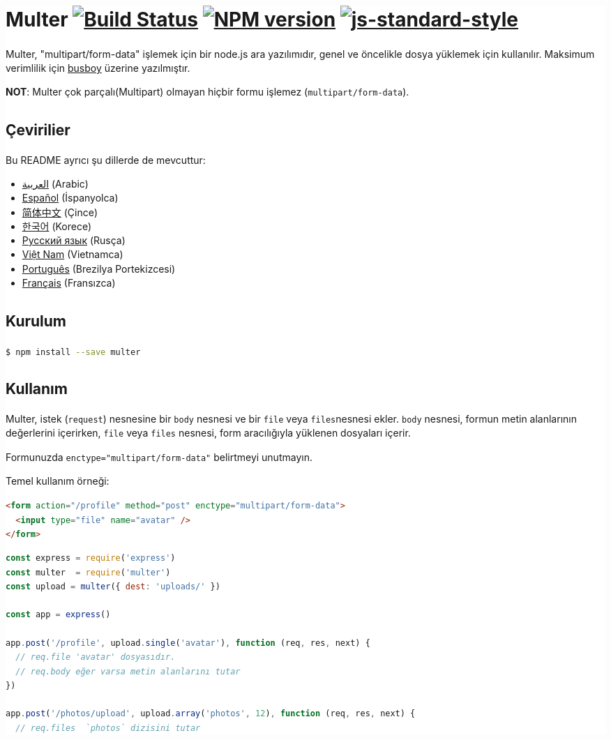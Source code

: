 # Multer [![Build Status](https://travis-ci.org/expressjs/multer.svg?branch=master)](https://travis-ci.org/expressjs/multer) [![NPM version](https://badge.fury.io/js/multer.svg)](https://badge.fury.io/js/multer) [![js-standard-style](https://img.shields.io/badge/code%20style-standard-brightgreen.svg?style=flat)](https://github.com/feross/standard)

Multer, "multipart/form-data" işlemek için bir node.js ara yazılımıdır, genel ve öncelikle dosya yüklemek için kullanılır. 
Maksimum verimlilik için [busboy](https://github.com/mscdex/busboy) üzerine yazılmıştır.

**NOT**: Multer çok parçalı(Multipart) olmayan hiçbir formu işlemez (`multipart/form-data`).

## Çevirilier

Bu README ayrıcı şu dillerde de mevcuttur:

- [العربية](https://github.com/expressjs/multer/blob/master/doc/README-ar.md) (Arabic)
- [Español](https://github.com/expressjs/multer/blob/master/doc/README-es.md) (İspanyolca)
- [简体中文](https://github.com/expressjs/multer/blob/master/doc/README-zh-cn.md) (Çince)
- [한국어](https://github.com/expressjs/multer/blob/master/doc/README-ko.md) (Korece)
- [Русский язык](https://github.com/expressjs/multer/blob/master/doc/README-ru.md) (Rusça)
- [Việt Nam](https://github.com/expressjs/multer/blob/master/doc/README-vi.md) (Vietnamca)
- [Português](https://github.com/expressjs/multer/blob/master/doc/README-pt-br.md) (Brezilya Portekizcesi)
- [Français](https://github.com/expressjs/multer/blob/master/doc/README-fr.md) (Fransızca)

## Kurulum

```sh
$ npm install --save multer
```

## Kullanım

Multer, istek (`request`) nesnesine bir `body` nesnesi ve bir `file` veya `files`nesnesi ekler. `body` nesnesi, formun metin alanlarının değerlerini içerirken, `file` veya `files` nesnesi, form aracılığıyla yüklenen dosyaları içerir.


Formunuzda `enctype="multipart/form-data"` belirtmeyi unutmayın.

Temel kullanım örneği:


```html
<form action="/profile" method="post" enctype="multipart/form-data">
  <input type="file" name="avatar" />
</form>
```



```javascript
const express = require('express')
const multer  = require('multer')
const upload = multer({ dest: 'uploads/' })

const app = express()

app.post('/profile', upload.single('avatar'), function (req, res, next) {
  // req.file 'avatar' dosyasıdır.
  // req.body eğer varsa metin alanlarını tutar
})

app.post('/photos/upload', upload.array('photos', 12), function (req, res, next) {
  // req.files  `photos` dizisini tutar
```